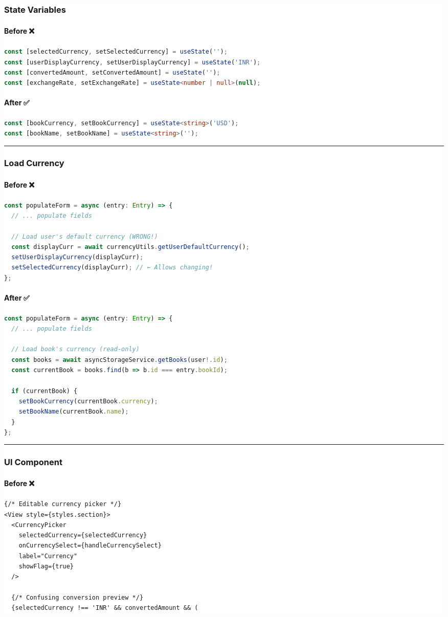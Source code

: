 ### State Variables

#### Before ❌
```typescript
const [selectedCurrency, setSelectedCurrency] = useState('');
const [userDisplayCurrency, setUserDisplayCurrency] = useState('INR');
const [convertedAmount, setConvertedAmount] = useState('');
const [exchangeRate, setExchangeRate] = useState<number | null>(null);
```

#### After ✅
```typescript
const [bookCurrency, setBookCurrency] = useState<string>('USD');
const [bookName, setBookName] = useState<string>('');
```

---

### Load Currency

#### Before ❌
```typescript
const populateForm = async (entry: Entry) => {
  // ... populate fields
  
  // Load user's default currency (WRONG!)
  const displayCurr = await currencyUtils.getUserDefaultCurrency();
  setUserDisplayCurrency(displayCurr);
  setSelectedCurrency(displayCurr); // ← Allows changing!
};
```

#### After ✅
```typescript
const populateForm = async (entry: Entry) => {
  // ... populate fields
  
  // Load book's currency (read-only)
  const books = await asyncStorageService.getBooks(user!.id);
  const currentBook = books.find(b => b.id === entry.bookId);
  
  if (currentBook) {
    setBookCurrency(currentBook.currency);
    setBookName(currentBook.name);
  }
};
```

---

### UI Component

#### Before ❌
```tsx
{/* Editable currency picker */}
<View style={styles.section}>
  <CurrencyPicker
    selectedCurrency={selectedCurrency}
    onCurrencySelect={handleCurrencySelect}
    label="Currency"
    showFlag={true}
  />
  
  {/* Confusing conversion preview */}
  {selectedCurrency !== 'INR' && convertedAmount && (
```